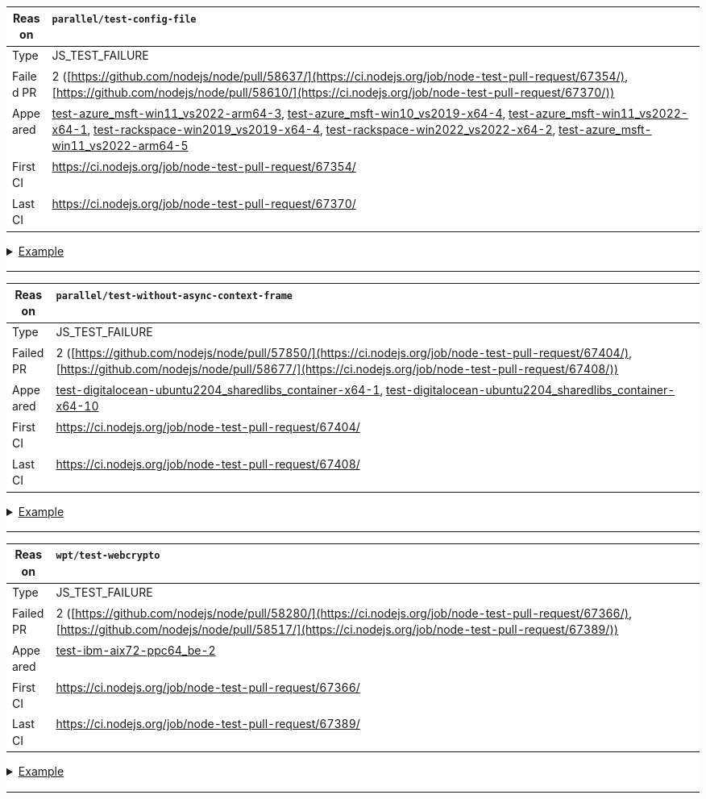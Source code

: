 | Reason | <code>parallel/test-config-file</code> |
| - | :- |
| Type | JS_TEST_FAILURE |
| Failed PR | 2 ([https://github.com/nodejs/node/pull/58637/](https://ci.nodejs.org/job/node-test-pull-request/67354/), [https://github.com/nodejs/node/pull/58610/](https://ci.nodejs.org/job/node-test-pull-request/67370/)) |
| Appeared | [test-azure_msft-win11_vs2022-arm64-3](https://ci.nodejs.org/job/node-test-binary-windows-js-suites/RUN_SUBSET=2,nodes=win11-arm64-COMPILED_BY-vs2022_clang-arm64/34711/console), [test-azure_msft-win10_vs2019-x64-4](https://ci.nodejs.org/job/node-test-binary-windows-js-suites/RUN_SUBSET=3,nodes=win10-COMPILED_BY-vs2022_clang/34711/console), [test-azure_msft-win11_vs2022-x64-1](https://ci.nodejs.org/job/node-test-binary-windows-js-suites/RUN_SUBSET=3,nodes=win11-COMPILED_BY-vs2022_clang/34711/console), [test-rackspace-win2019_vs2019-x64-4](https://ci.nodejs.org/job/node-test-binary-windows-js-suites/RUN_SUBSET=3,nodes=win2019-COMPILED_BY-vs2022_clang/34711/console), [test-rackspace-win2022_vs2022-x64-2](https://ci.nodejs.org/job/node-test-binary-windows-js-suites/RUN_SUBSET=3,nodes=win2022-COMPILED_BY-vs2022_clang/34711/console), [test-azure_msft-win11_vs2022-arm64-5](https://ci.nodejs.org/job/node-test-binary-windows-js-suites/RUN_SUBSET=3,nodes=win11-arm64-COMPILED_BY-vs2022_clang-arm64/34697/console) |
| First CI | https://ci.nodejs.org/job/node-test-pull-request/67354/ |
| Last CI | https://ci.nodejs.org/job/node-test-pull-request/67370/ |

<details><summary><a href="https://ci.nodejs.org/job/node-test-binary-windows-js-suites/RUN_SUBSET=2,nodes=win11-arm64-COMPILED_BY-vs2022_clang-arm64/34711/console">Example</a></summary></details>

-------

| Reason | <code>parallel/test-without-async-context-frame</code> |
| - | :- |
| Type | JS_TEST_FAILURE |
| Failed PR | 2 ([https://github.com/nodejs/node/pull/57850/](https://ci.nodejs.org/job/node-test-pull-request/67404/), [https://github.com/nodejs/node/pull/58677/](https://ci.nodejs.org/job/node-test-pull-request/67408/)) |
| Appeared | [test-digitalocean-ubuntu2204_sharedlibs_container-x64-1](https://ci.nodejs.org/job/node-test-commit-linux-containered/nodes=ubuntu2204_sharedlibs_shared_x64/51166/console), [test-digitalocean-ubuntu2204_sharedlibs_container-x64-10](https://ci.nodejs.org/job/node-test-commit-linux-containered/nodes=ubuntu2204_sharedlibs_shared_x64/51164/console) |
| First CI | https://ci.nodejs.org/job/node-test-pull-request/67404/ |
| Last CI | https://ci.nodejs.org/job/node-test-pull-request/67408/ |

<details><summary><a href="https://ci.nodejs.org/job/node-test-commit-linux-containered/nodes=ubuntu2204_sharedlibs_shared_x64/51166/console">Example</a></summary></details>

-------

| Reason | <code>wpt/test-webcrypto</code> |
| - | :- |
| Type | JS_TEST_FAILURE |
| Failed PR | 2 ([https://github.com/nodejs/node/pull/58280/](https://ci.nodejs.org/job/node-test-pull-request/67366/), [https://github.com/nodejs/node/pull/58517/](https://ci.nodejs.org/job/node-test-pull-request/67389/)) |
| Appeared | [test-ibm-aix72-ppc64_be-2](https://ci.nodejs.org/job/node-test-commit-aix/nodes=aix72-ppc64/57669/console) |
| First CI | https://ci.nodejs.org/job/node-test-pull-request/67366/ |
| Last CI | https://ci.nodejs.org/job/node-test-pull-request/67389/ |

<details><summary><a href="https://ci.nodejs.org/job/node-test-commit-aix/nodes=aix72-ppc64/57669/console">Example</a></summary></details>

-------

